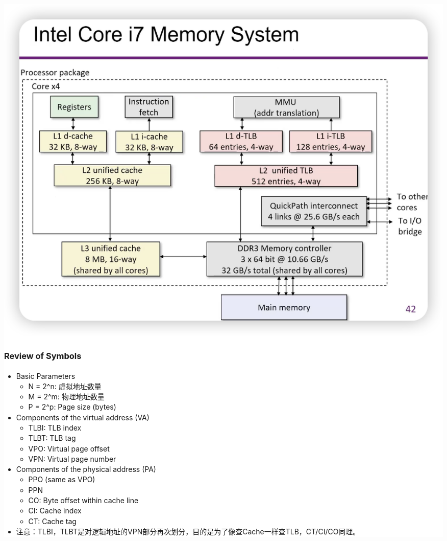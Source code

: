 ![](vm/image-20231219233351105.png)

### Review of Symbols

- Basic Parameters
  - N = 2^n: 虚拟地址数量
  - M = 2^m: 物理地址数量
  - P = 2^p: Page size (bytes)
- Components of the virtual address (VA)
  - TLBI: TLB index
  - TLBT: TLB tag
  - VPO: Virtual page offset
  - VPN: Virtual page number
- Components of the physical address (PA)
  - PPO (same as VPO)
  - PPN
  - CO: Byte offset within cache line
  - CI: Cache index
  - CT: Cache tag
- 注意：TLBI，TLBT是对逻辑地址的VPN部分再次划分，目的是为了像查Cache一样查TLB，CT/CI/CO同理。
